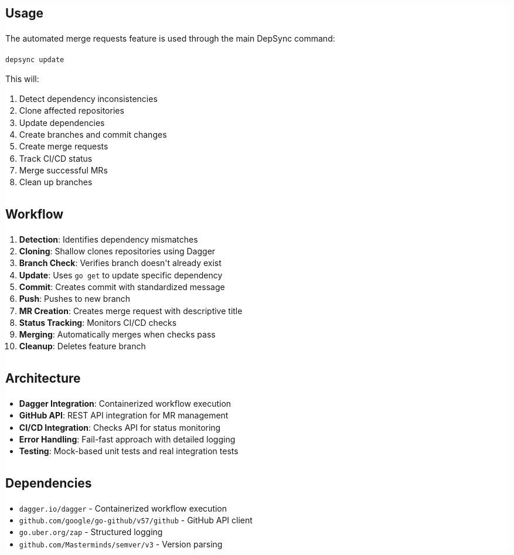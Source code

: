 ## Usage

The automated merge requests feature is used through the main DepSync command:

```bash
depsync update
```

This will:
1. Detect dependency inconsistencies
2. Clone affected repositories
3. Update dependencies
4. Create branches and commit changes
5. Create merge requests
6. Track CI/CD status
7. Merge successful MRs
8. Clean up branches

## Workflow

1. **Detection**: Identifies dependency mismatches
2. **Cloning**: Shallow clones repositories using Dagger
3. **Branch Check**: Verifies branch doesn't already exist
4. **Update**: Uses `go get` to update specific dependency
5. **Commit**: Creates commit with standardized message
6. **Push**: Pushes to new branch
7. **MR Creation**: Creates merge request with descriptive title
8. **Status Tracking**: Monitors CI/CD checks
9. **Merging**: Automatically merges when checks pass
10. **Cleanup**: Deletes feature branch

## Architecture

- **Dagger Integration**: Containerized workflow execution
- **GitHub API**: REST API integration for MR management
- **CI/CD Integration**: Checks API for status monitoring
- **Error Handling**: Fail-fast approach with detailed logging
- **Testing**: Mock-based unit tests and real integration tests

## Dependencies

- `dagger.io/dagger` - Containerized workflow execution
- `github.com/google/go-github/v57/github` - GitHub API client
- `go.uber.org/zap` - Structured logging
- `github.com/Masterminds/semver/v3` - Version parsing 